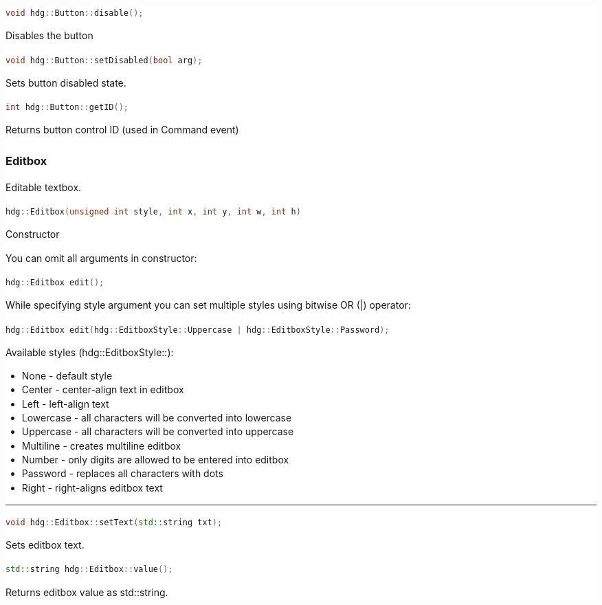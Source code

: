 ```cpp
void hdg::Button::disable();
```
Disables the button

```cpp
void hdg::Button::setDisabled(bool arg);
```
Sets button disabled state.

```cpp
int hdg::Button::getID();
```
Returns button control ID (used in Command event)

### Editbox

Editable textbox.

```cpp
hdg::Editbox(unsigned int style, int x, int y, int w, int h)
```
Constructor

You can omit all arguments in constructor:

```cpp
hdg::Editbox edit();
```

While specifying style argument you can set multiple styles using bitwise OR (|) operator:

```cpp
hdg::Editbox edit(hdg::EditboxStyle::Uppercase | hdg::EditboxStyle::Password);
```

Available styles (hdg::EditboxStyle::):

* None - default style
* Center - center-align text in editbox
* Left - left-align text
* Lowercase - all characters will be converted into lowercase
* Uppercase - all characters will be converted into uppercase
* Multiline - creates multiline editbox
* Number - only digits are allowed to be entered into editbox
* Password - replaces all characters with dots
* Right - right-aligns editbox text

---

```cpp
void hdg::Editbox::setText(std::string txt);
```

Sets editbox text.

```cpp
std::string hdg::Editbox::value();
```

Returns editbox value as std::string.
